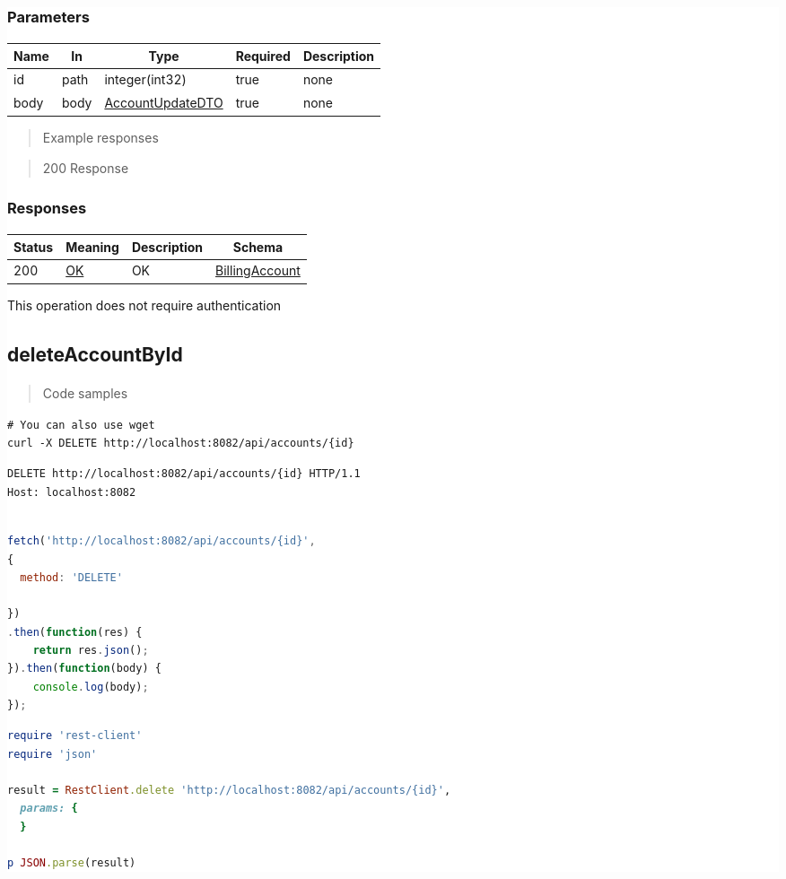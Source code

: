 <h3 id="updateaccount-parameters">Parameters</h3>

|Name|In|Type|Required|Description|
|---|---|---|---|---|
|id|path|integer(int32)|true|none|
|body|body|[AccountUpdateDTO](#schemaaccountupdatedto)|true|none|

> Example responses

> 200 Response

<h3 id="updateaccount-responses">Responses</h3>

|Status|Meaning|Description|Schema|
|---|---|---|---|
|200|[OK](https://tools.ietf.org/html/rfc7231#section-6.3.1)|OK|[BillingAccount](#schemabillingaccount)|

<aside class="success">
This operation does not require authentication
</aside>

## deleteAccountById

<a id="opIddeleteAccountById"></a>

> Code samples

```shell
# You can also use wget
curl -X DELETE http://localhost:8082/api/accounts/{id}

```

```http
DELETE http://localhost:8082/api/accounts/{id} HTTP/1.1
Host: localhost:8082

```

```javascript

fetch('http://localhost:8082/api/accounts/{id}',
{
  method: 'DELETE'

})
.then(function(res) {
    return res.json();
}).then(function(body) {
    console.log(body);
});

```

```ruby
require 'rest-client'
require 'json'

result = RestClient.delete 'http://localhost:8082/api/accounts/{id}',
  params: {
  }

p JSON.parse(result)

```
